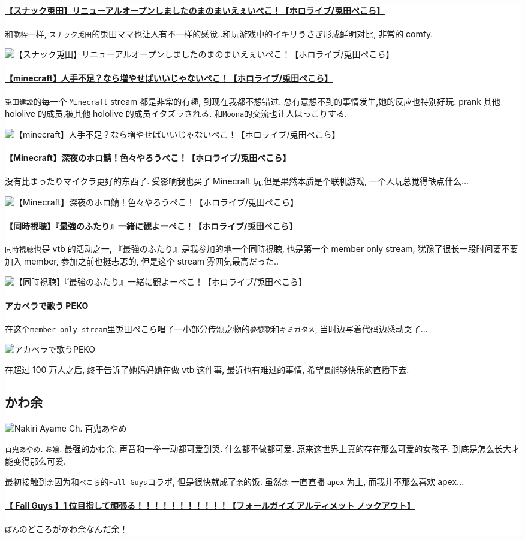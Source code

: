 #### [【スナック兎田】リニューアルオープンしましたのまのまいえぇいぺこ！【ホロライブ/兎田ぺこら】](https://youtube.com/watch?v=JrF-d65WeNA)

和`歌枠`一样, `スナック兎田`的兎田ママ也让人有不一样的感觉..和玩游戏中的イキリうさぎ形成鲜明对比, 非常的 comfy.

![【スナック兎田】リニューアルオープンしましたのまのまいえぇいぺこ！【ホロライブ/兎田ぺこら】](../raw/ytb-JrF-d65WeNA.jpg)

#### [【minecraft】人手不足？なら増やせばいいじゃないぺこ！【ホロライブ/兎田ぺこら】](https://youtube.com/watch?v=nD_Z58RnB8A)

`兎田建設`的每一个 `Minecraft` stream 都是非常的有趣, 到现在我都不想错过. 总有意想不到的事情发生,她的反应也特别好玩. prank 其他 hololive 的成员,被其他 hololive 的成员イタズラされる. 和`Moona`的交流也让人ほっこりする.

![【minecraft】人手不足？なら増やせばいいじゃないぺこ！【ホロライブ/兎田ぺこら】](../raw/ytb-nD_Z58RnB8A.jpg)

#### [【Minecraft】深夜のホロ鯖！色々やろうぺこ！【ホロライブ/兎田ぺこら】](https://youtube.com/watch?v=t7-zjVe9Scs)

没有比まったりマイクラ更好的东西了. 受影响我也买了 Minecraft 玩,但是果然本质是个联机游戏, 一个人玩总觉得缺点什么...

![【Minecraft】深夜のホロ鯖！色々やろうぺこ！【ホロライブ/兎田ぺこら】](../raw/ytb-t7-zjVe9Scs.jpg)

#### [【同時視聴】『最強のふたり』一緒に観よーぺこ！【ホロライブ/兎田ぺこら】](https://youtube.com/watch?v=7-6DT0Zmw1I)

`同時視聴`也是 vtb 的活动之一, 『最強のふたり』是我参加的地一个同時視聴, 也是第一个 member only stream, 犹豫了很长一段时间要不要加入 member, 参加之前也挺忐忑的, 但是这个 stream 雰囲気最高だった..

![【同時視聴】『最強のふたり』一緒に観よーぺこ！【ホロライブ/兎田ぺこら】](../raw/ytb-7-6DT0Zmw1I.jpg)

#### [アカペラで歌う PEKO](https://youtube.com/watch?v=EFHRDOArc18)

在这个`member only stream`里兎田ぺこら唱了一小部分传颂之物的`夢想歌`和`キミガタメ`, 当时边写着代码边感动哭了...

![アカペラで歌うPEKO](../raw/ytb-EFHRDOArc18.jpg)

在超过 100 万人之后, 终于告诉了她妈妈她在做 vtb 这件事, 最近也有难过的事情, 希望`長`能够快乐的直播下去.

## かわ余

![Nakiri Ayame Ch. 百鬼あやめ](../raw/ch-nakiri-ayame.png)

[`百鬼あやめ`](https://www.youtube.com/channel/UC7fk0CB07ly8oSl0aqKkqFg). `お嬢`. 最强的かわ余. 声音和一举一动都可爱到哭. 什么都不做都可爱. 原来这世界上真的存在那么可爱的女孩子. 到底是怎么长大才能变得那么可爱.

最初接触到`余`因为和`ぺこら`的`Fall Guys`コラボ, 但是很快就成了`余`的饭. 虽然`余`
一直直播 `apex` 为主, 而我并不那么喜欢 apex...

#### [【 Fall Guys 】1 位目指して頑張る！！！！！！！！！！！【フォールガイズ アルティメット ノックアウト】](https://youtube.com/watch?v=c9VYairGvn4)

`ぽん`のどころがかわ余なんだ余！
